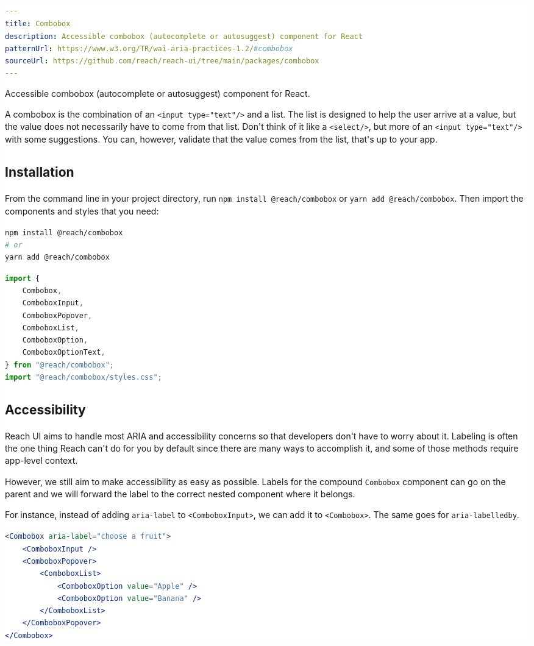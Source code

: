 ```yaml
---
title: Combobox
description: Accessible combobox (autocomplete or autosuggest) component for React
patternUrl: https://www.w3.org/TR/wai-aria-practices-1.2/#combobox
sourceUrl: https://github.com/reach/reach-ui/tree/main/packages/combobox
---
```


Accessible combobox (autocomplete or autosuggest) component for React.

A combobox is the combination of an `<input type="text"/>` and a list. The list is designed to help the user arrive at a value, but the value does not necessarily have to come from that list. Don't think of it like a `<select/>`, but more of an `<input type="text"/>` with some suggestions. You can, however, validate that the value comes from the list, that's up to your app.

## Installation

From the command line in your project directory, run `npm install @reach/combobox` or `yarn add @reach/combobox`. Then import the components and styles that you need:

```bash
npm install @reach/combobox
# or
yarn add @reach/combobox
```

```js
import {
	Combobox,
	ComboboxInput,
	ComboboxPopover,
	ComboboxList,
	ComboboxOption,
	ComboboxOptionText,
} from "@reach/combobox";
import "@reach/combobox/styles.css";
```

## Accessibility

Reach UI aims to handle most ARIA and accessibility concerns so that developers don't have to worry about it. Labeling is often the one thing Reach can't do for you by default since there are many ways to accomplish it, and some of those methods require app-level context.

However, we still aim to make accessibility as easy as possible. Labels for the compound `Combobox` component can go on the parent and we will forward the label to the correct nested component where it belongs.

For instance, instead of adding `aria-label` to `<ComboboxInput>`, we can add it to `<Combobox>`. The same goes for `aria-labelledby`.

```jsx
<Combobox aria-label="choose a fruit">
	<ComboboxInput />
	<ComboboxPopover>
		<ComboboxList>
			<ComboboxOption value="Apple" />
			<ComboboxOption value="Banana" />
		</ComboboxList>
	</ComboboxPopover>
</Combobox>
```
